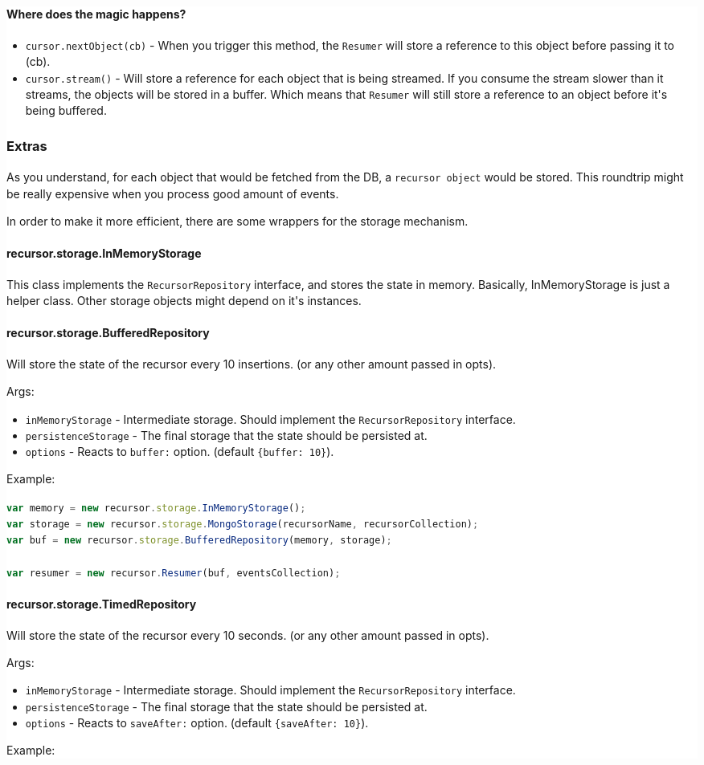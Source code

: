 #### Where does the magic happens?

*  `cursor.nextObject(cb)` - When you trigger this method, the `Resumer` will store a reference to this object before passing
it to (cb).
*  `cursor.stream()` - Will store a reference for each object that is being streamed. If you consume the stream slower
than it streams, the objects will be stored in a buffer. Which means that `Resumer` will still store a reference to an object
before it's being buffered.

### Extras

As you understand, for each object that would be fetched from the DB, a `recursor object` would be stored. This roundtrip
might be really expensive when you process good amount of events.

In order to make it more efficient, there are some wrappers for the storage mechanism.

#### recursor.storage.InMemoryStorage

This class implements the `RecursorRepository` interface, and stores the state in memory. Basically, InMemoryStorage
is just a helper class. Other storage objects might depend on it's instances.

#### recursor.storage.BufferedRepository

Will store the state of the recursor every 10 insertions. (or any other amount passed in opts).

Args:

*  `inMemoryStorage` - Intermediate storage. Should implement the `RecursorRepository` interface.
*  `persistenceStorage` - The final storage that the state should be persisted at.
*  `options` - Reacts to `buffer:` option. (default `{buffer: 10}`).

Example:

```js
var memory = new recursor.storage.InMemoryStorage();
var storage = new recursor.storage.MongoStorage(recursorName, recursorCollection);
var buf = new recursor.storage.BufferedRepository(memory, storage);

var resumer = new recursor.Resumer(buf, eventsCollection);
```

#### recursor.storage.TimedRepository

Will store the state of the recursor every 10 seconds. (or any other amount passed in opts).

Args:

*  `inMemoryStorage` - Intermediate storage. Should implement the `RecursorRepository` interface.
*  `persistenceStorage` - The final storage that the state should be persisted at.
*  `options` - Reacts to `saveAfter:` option. (default `{saveAfter: 10}`).

Example:
